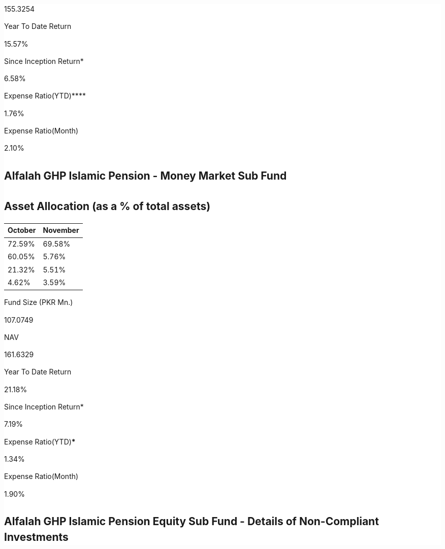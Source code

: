 155.3254

Year To Date Return

15.57%

Since Inception Return\*

6.58%

Expense Ratio(YTD)\*\*\*\*

1.76%

Expense Ratio(Month)

2.10%

## Alfalah GHP Islamic Pension - Money Market Sub Fund

## Asset Allocation (as a % of total assets)

| October | November |
| ------- | -------- |
| 72.59%  | 69.58%   |
| 60.05%  | 5.76%    |
| 21.32%  | 5.51%    |
| 4.62%   | 3.59%    |

Fund Size (PKR Mn.)

107.0749

NAV

161.6329

Year To Date Return

21.18%

Since Inception Return\*

7.19%

Expense Ratio(YTD)**\***

1.34%

Expense Ratio(Month)

1.90%

## Alfalah GHP Islamic Pension Equity Sub Fund - Details of Non-Compliant Investments
